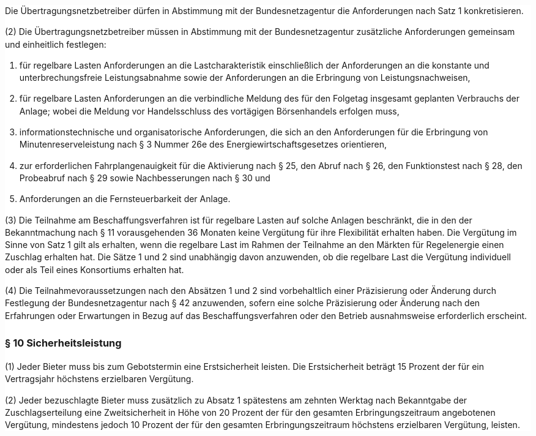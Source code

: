 

Die Übertragungsnetzbetreiber dürfen in Abstimmung mit der
Bundesnetzagentur die Anforderungen nach Satz 1 konkretisieren.

(2) Die Übertragungsnetzbetreiber müssen in Abstimmung mit der
Bundesnetzagentur zusätzliche Anforderungen gemeinsam und einheitlich
festlegen:

1.  für regelbare Lasten Anforderungen an die Lastcharakteristik
    einschließlich der Anforderungen an die konstante und
    unterbrechungsfreie Leistungsabnahme sowie der Anforderungen an die
    Erbringung von Leistungsnachweisen,


2.  für regelbare Lasten Anforderungen an die verbindliche Meldung des für
    den Folgetag insgesamt geplanten Verbrauchs der Anlage; wobei die
    Meldung vor Handelsschluss des vortägigen Börsenhandels erfolgen muss,


3.  informationstechnische und organisatorische Anforderungen, die sich an
    den Anforderungen für die Erbringung von Minutenreserveleistung nach §
    3 Nummer 26e des Energiewirtschaftsgesetzes orientieren,


4.  zur erforderlichen Fahrplangenauigkeit für die Aktivierung nach § 25,
    den Abruf nach § 26, den Funktionstest nach § 28, den Probeabruf nach
    § 29 sowie Nachbesserungen nach § 30 und


5.  Anforderungen an die Fernsteuerbarkeit der Anlage.




(3) Die Teilnahme am Beschaffungsverfahren ist für regelbare Lasten
auf solche Anlagen beschränkt, die in den der Bekanntmachung nach § 11
vorausgehenden 36 Monaten keine Vergütung für ihre Flexibilität
erhalten haben. Die Vergütung im Sinne von Satz 1 gilt als erhalten,
wenn die regelbare Last im Rahmen der Teilnahme an den Märkten für
Regelenergie einen Zuschlag erhalten hat. Die Sätze 1 und 2 sind
unabhängig davon anzuwenden, ob die regelbare Last die Vergütung
individuell oder als Teil eines Konsortiums erhalten hat.

(4) Die Teilnahmevoraussetzungen nach den Absätzen 1 und 2 sind
vorbehaltlich einer Präzisierung oder Änderung durch Festlegung der
Bundesnetzagentur nach § 42 anzuwenden, sofern eine solche
Präzisierung oder Änderung nach den Erfahrungen oder Erwartungen in
Bezug auf das Beschaffungsverfahren oder den Betrieb ausnahmsweise
erforderlich erscheint.


### § 10 Sicherheitsleistung

(1) Jeder Bieter muss bis zum Gebotstermin eine Erstsicherheit
leisten. Die Erstsicherheit beträgt 15 Prozent der für ein
Vertragsjahr höchstens erzielbaren Vergütung.

(2) Jeder bezuschlagte Bieter muss zusätzlich zu Absatz 1 spätestens
am zehnten Werktag nach Bekanntgabe der Zuschlagserteilung eine
Zweitsicherheit in Höhe von 20 Prozent der für den gesamten
Erbringungszeitraum angebotenen Vergütung, mindestens jedoch 10
Prozent der für den gesamten Erbringungszeitraum höchstens erzielbaren
Vergütung, leisten.
